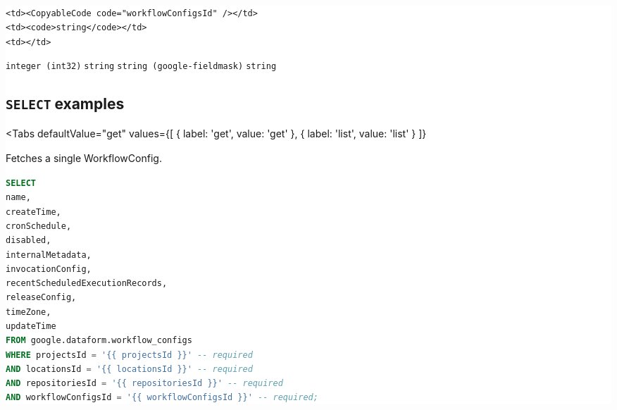     <td><CopyableCode code="workflowConfigsId" /></td>
    <td><code>string</code></td>
    <td></td>
</tr>
<tr id="parameter-pageSize">
    <td><CopyableCode code="pageSize" /></td>
    <td><code>integer (int32)</code></td>
    <td></td>
</tr>
<tr id="parameter-pageToken">
    <td><CopyableCode code="pageToken" /></td>
    <td><code>string</code></td>
    <td></td>
</tr>
<tr id="parameter-updateMask">
    <td><CopyableCode code="updateMask" /></td>
    <td><code>string (google-fieldmask)</code></td>
    <td></td>
</tr>
<tr id="parameter-workflowConfigId">
    <td><CopyableCode code="workflowConfigId" /></td>
    <td><code>string</code></td>
    <td></td>
</tr>
</tbody>
</table>

## `SELECT` examples

<Tabs
    defaultValue="get"
    values={[
        { label: 'get', value: 'get' },
        { label: 'list', value: 'list' }
    ]}
>
<TabItem value="get">

Fetches a single WorkflowConfig.

```sql
SELECT
name,
createTime,
cronSchedule,
disabled,
internalMetadata,
invocationConfig,
recentScheduledExecutionRecords,
releaseConfig,
timeZone,
updateTime
FROM google.dataform.workflow_configs
WHERE projectsId = '{{ projectsId }}' -- required
AND locationsId = '{{ locationsId }}' -- required
AND repositoriesId = '{{ repositoriesId }}' -- required
AND workflowConfigsId = '{{ workflowConfigsId }}' -- required;
```
</TabItem>
<TabItem value="list">
